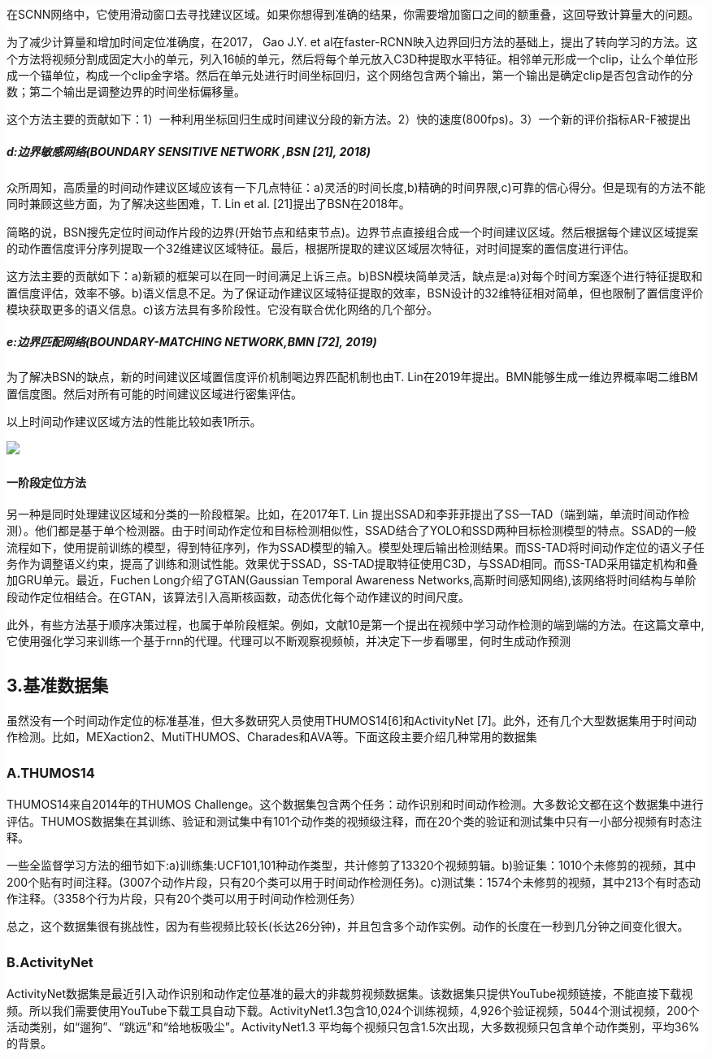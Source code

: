 在SCNN网络中，它使用滑动窗口去寻找建议区域。如果你想得到准确的结果，你需要增加窗口之间的额重叠，这回导致计算量大的问题。

为了减少计算量和增加时间定位准确度，在2017， Gao J.Y. et al在faster-RCNN映入边界回归方法的基础上，提出了转向学习的方法。这个方法将视频分割成固定大小的单元，列入16帧的单元，然后将每个单元放入C3D种提取水平特征。相邻单元形成一个clip，让么个单位形成一个锚单位，构成一个clip金字塔。然后在单元处进行时间坐标回归，这个网络包含两个输出，第一个输出是确定clip是否包含动作的分数；第二个输出是调整边界的时间坐标偏移量。

这个方法主要的贡献如下：1）一种利用坐标回归生成时间建议分段的新方法。2）快的速度(800fps)。3）一个新的评价指标AR-F被提出

##### d:边界敏感网络(BOUNDARY SENSITIVE NETWORK ,BSN [21], 2018)

众所周知，高质量的时间动作建议区域应该有一下几点特征：a)灵活的时间长度,b)精确的时间界限,c)可靠的信心得分。但是现有的方法不能同时兼顾这些方面，为了解决这些困难，T. Lin et al. [21]提出了BSN在2018年。

简略的说，BSN搜先定位时间动作片段的边界(开始节点和结束节点)。边界节点直接组合成一个时间建议区域。然后根据每个建议区域提案的动作置信度评分序列提取一个32维建议区域特征。最后，根据所提取的建议区域层次特征，对时间提案的置信度进行评估。

这方法主要的贡献如下：a)新颖的框架可以在同一时间满足上诉三点。b)BSN模块简单灵活，缺点是:a)对每个时间方案逐个进行特征提取和置信度评估，效率不够。b)语义信息不足。为了保证动作建议区域特征提取的效率，BSN设计的32维特征相对简单，但也限制了置信度评价模块获取更多的语义信息。c)该方法具有多阶段性。它没有联合优化网络的几个部分。

##### e:边界匹配网络(BOUNDARY-MATCHING NETWORK,BMN [72], 2019)

为了解决BSN的缺点，新的时间建议区域置信度评价机制喝边界匹配机制也由T. Lin在2019年提出。BMN能够生成一维边界概率喝二维BM置信度图。然后对所有可能的时间建议区域进行密集评估。

以上时间动作建议区域方法的性能比较如表1所示。

![](https://cdn.jsdelivr.net/gh/zhou-ning/blog-image-bed@main/paper/image-20201114104053741.png)

#### 一阶段定位方法

另一种是同时处理建议区域和分类的一阶段框架。比如，在2017年T. Lin 提出SSAD和李菲菲提出了SS—TAD（端到端，单流时间动作检测）。他们都是基于单个检测器。由于时间动作定位和目标检测相似性，SSAD结合了YOLO和SSD两种目标检测模型的特点。SSAD的一般流程如下，使用提前训练的模型，得到特征序列，作为SSAD模型的输入。模型处理后输出检测结果。而SS-TAD将时间动作定位的语义子任务作为调整语义约束，提高了训练和测试性能。效果优于SSAD，SS-TAD提取特征使用C3D，与SSAD相同。而SS-TAD采用锚定机构和叠加GRU单元。最近，Fuchen Long介绍了GTAN(Gaussian Temporal Awareness Networks,高斯时间感知网络),该网络将时间结构与单阶段动作定位相结合。在GTAN，该算法引入高斯核函数，动态优化每个动作建议的时间尺度。

此外，有些方法基于顺序决策过程，也属于单阶段框架。例如，文献10是第一个提出在视频中学习动作检测的端到端的方法。在这篇文章中,它使用强化学习来训练一个基于rnn的代理。代理可以不断观察视频帧，并决定下一步看哪里，何时生成动作预测

## 3.基准数据集

虽然没有一个时间动作定位的标准基准，但大多数研究人员使用THUMOS14[6]和ActivityNet [7]。此外，还有几个大型数据集用于时间动作检测。比如，MEXaction2、MutiTHUMOS、Charades和AVA等。下面这段主要介绍几种常用的数据集

### A.THUMOS14

THUMOS14来自2014年的THUMOS Challenge。这个数据集包含两个任务：动作识别和时间动作检测。大多数论文都在这个数据集中进行评估。THUMOS数据集在其训练、验证和测试集中有101个动作类的视频级注释，而在20个类的验证和测试集中只有一小部分视频有时态注释。

一些全监督学习方法的细节如下:a)训练集:UCF101,101种动作类型，共计修剪了13320个视频剪辑。b)验证集：1010个未修剪的视频，其中200个贴有时间注释。(3007个动作片段，只有20个类可以用于时间动作检测任务)。c)测试集：1574个未修剪的视频，其中213个有时态动作注释。（3358个行为片段，只有20个类可以用于时间动作检测任务）

总之，这个数据集很有挑战性，因为有些视频比较长(长达26分钟)，并且包含多个动作实例。动作的长度在一秒到几分钟之间变化很大。

### B.ActivityNet

ActivityNet数据集是最近引入动作识别和动作定位基准的最大的非裁剪视频数据集。该数据集只提供YouTube视频链接，不能直接下载视频。所以我们需要使用YouTube下载工具自动下载。ActivityNet1.3包含10,024个训练视频，4,926个验证视频，5044个测试视频，200个活动类别，如“遛狗”、“跳远”和“给地板吸尘”。ActivityNet1.3 平均每个视频只包含1.5次出现，大多数视频只包含单个动作类别，平均36%的背景。
